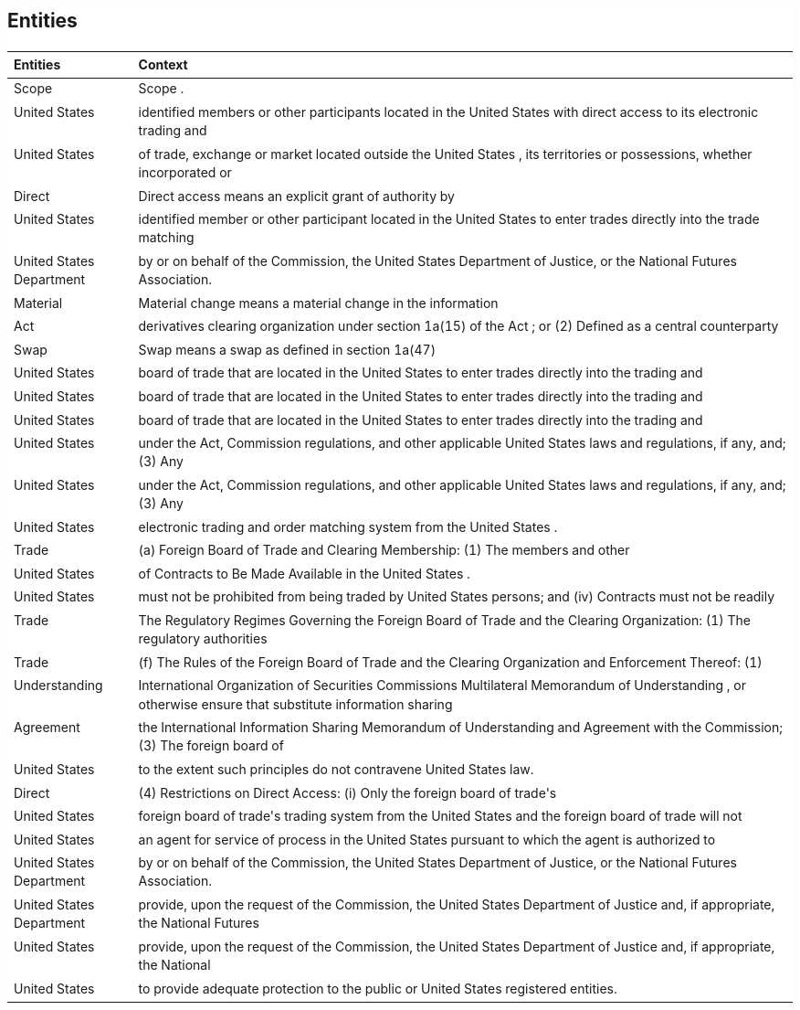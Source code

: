 
## Entities

| Entities                 | Context                                                                                                                                                 |
|:-------------------------|:--------------------------------------------------------------------------------------------------------------------------------------------------------|
| Scope                    | Scope .                                                                                                                                                 |
| United States            | identified members or other participants located in the United States with direct access to its electronic trading and                                  |
| United States            | of trade, exchange or market located outside the United States , its territories or possessions, whether incorporated or                                |
| Direct                   | Direct access means an explicit grant of authority by                                                                                                   |
| United States            | identified member or other participant located in the United States to enter trades directly into the trade matching                                    |
| United States Department | by or on behalf of the Commission, the United States Department  of Justice, or the National Futures Association.                                       |
| Material                 | Material change means a material change in the information                                                                                              |
| Act                      | derivatives clearing organization under section 1a(15) of the Act ; or (2) Defined as a central counterparty                                            |
| Swap                     | Swap means a swap as defined in section 1a(47)                                                                                                          |
| United States            | board of trade that are located in the United States to enter trades directly into the trading and                                                      |
| United States            | board of trade that are located in the United States to enter trades directly into the trading and                                                      |
| United States            | board of trade that are located in the United States to enter trades directly into the trading and                                                      |
| United States            | under the Act, Commission regulations, and other applicable United States laws and regulations, if any, and; (3) Any                                    |
| United States            | under the Act, Commission regulations, and other applicable United States laws and regulations, if any, and; (3) Any                                    |
| United States            | electronic trading and order matching system from the United States .                                                                                   |
| Trade                    | (a) Foreign Board of  Trade and Clearing Membership: (1) The members and other                                                                          |
| United States            | of Contracts to Be Made Available in the United States .                                                                                                |
| United States            | must not be prohibited from being traded by United States persons; and (iv) Contracts must not be readily                                               |
| Trade                    | The Regulatory Regimes Governing the Foreign Board of Trade and the Clearing Organization: (1) The regulatory authorities                               |
| Trade                    | (f) The Rules of the Foreign Board of  Trade and the Clearing Organization and Enforcement Thereof: (1)                                                 |
| Understanding            | International Organization of Securities Commissions Multilateral Memorandum of Understanding , or otherwise ensure that substitute information sharing |
| Agreement                | the International Information Sharing Memorandum of Understanding and Agreement with the Commission; (3) The foreign board of                           |
| United States            | to the extent such principles do not contravene United States  law.                                                                                     |
| Direct                   | (4) Restrictions on  Direct Access: (i) Only the foreign board of trade's                                                                               |
| United States            | foreign board of trade's trading system from the United States and the foreign board of trade will not                                                  |
| United States            | an agent for service of process in the United States pursuant to which the agent is authorized to                                                       |
| United States Department | by or on behalf of the Commission, the United States Department  of Justice, or the National Futures Association.                                       |
| United States Department | provide, upon the request of the Commission, the United States Department of Justice and, if appropriate, the National Futures                          |
| United States            | provide, upon the request of the Commission, the United States Department of Justice and, if appropriate, the National                                  |
| United States            | to provide adequate protection to the public or United States  registered entities.                                                                     |